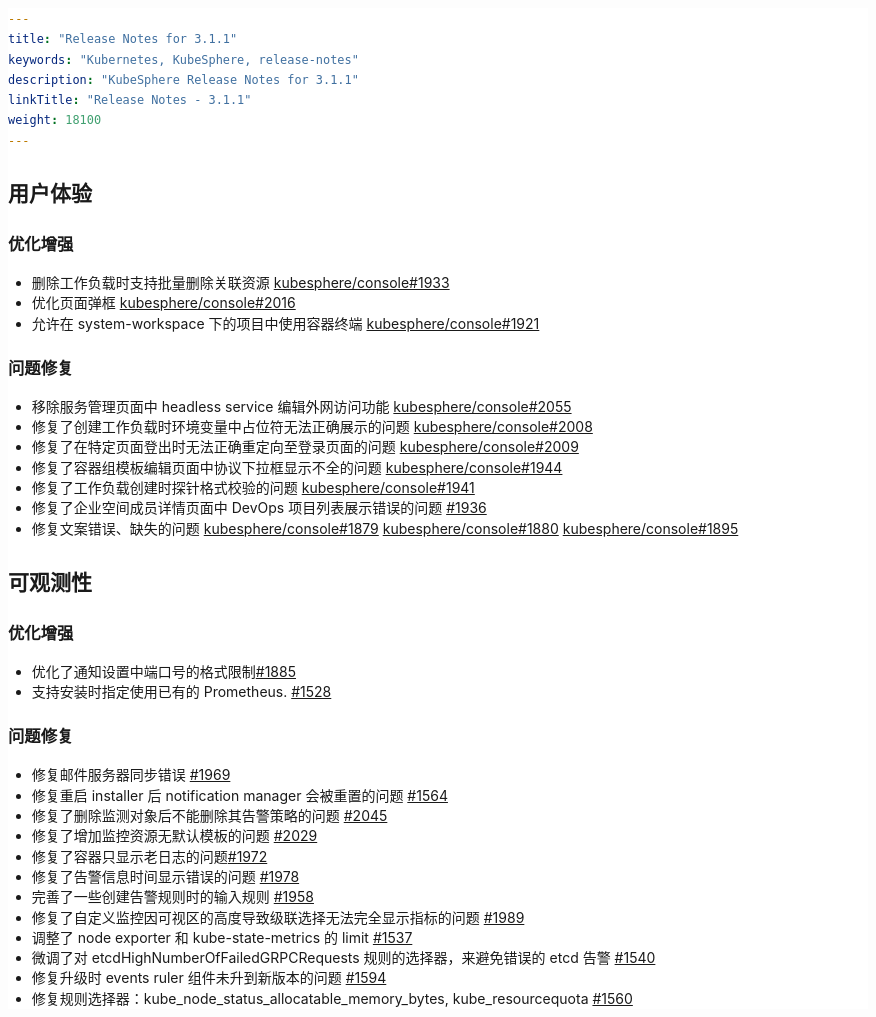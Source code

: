 ```yaml
---
title: "Release Notes for 3.1.1"
keywords: "Kubernetes, KubeSphere, release-notes"
description: "KubeSphere Release Notes for 3.1.1"
linkTitle: "Release Notes - 3.1.1"
weight: 18100
---
```


## 用户体验

### 优化增强

- 删除工作负载时支持批量删除关联资源 [kubesphere/console#1933](https://github.com/whenegghitsrock/console/pull/1933)
- 优化页面弹框 [kubesphere/console#2016](https://github.com/whenegghitsrock/console/pull/2016)
- 允许在 system-workspace 下的项目中使用容器终端 [kubesphere/console#1921](https://github.com/whenegghitsrock/console/pull/1921)

### 问题修复

- 移除服务管理页面中 headless service 编辑外网访问功能 [kubesphere/console#2055](https://github.com/whenegghitsrock/console/issues/2055)
- 修复了创建工作负载时环境变量中占位符无法正确展示的问题 [kubesphere/console#2008](https://github.com/whenegghitsrock/console/pull/2008)
- 修复了在特定页面登出时无法正确重定向至登录页面的问题 [kubesphere/console#2009](https://github.com/whenegghitsrock/console/pull/2009)
- 修复了容器组模板编辑页面中协议下拉框显示不全的问题 [kubesphere/console#1944](https://github.com/whenegghitsrock/console/pull/1944)
- 修复了工作负载创建时探针格式校验的问题 [kubesphere/console#1941](https://github.com/whenegghitsrock/console/pull/1941)
- 修复了企业空间成员详情页面中 DevOps 项目列表展示错误的问题 [#1936](https://github.com/whenegghitsrock/console/pull/1936)
- 修复文案错误、缺失的问题 [kubesphere/console#1879](https://github.com/whenegghitsrock/console/pull/1879) [kubesphere/console#1880](https://github.com/whenegghitsrock/console/pull/1880) [kubesphere/console#1895](https://github.com/whenegghitsrock/console/pull/1895)

## 可观测性

### 优化增强

- 优化了通知设置中端口号的格式限制[#1885](https://github.com/whenegghitsrock/console/pull/1885)
- 支持安装时指定使用已有的 Prometheus. [#1528](https://github.com/whenegghitsrock/ks-installer-carryon/pull/1528) 

### 问题修复

- 修复邮件服务器同步错误 [#1969](https://github.com/whenegghitsrock/console/pull/1969)
- 修复重启 installer 后 notification manager 会被重置的问题 [#1564](https://github.com/whenegghitsrock/ks-installer-carryon/pull/1564)
- 修复了删除监测对象后不能删除其告警策略的问题 [#2045](https://github.com/whenegghitsrock/console/pull/2045)
- 修复了增加监控资源无默认模板的问题 [#2029](https://github.com/whenegghitsrock/console/pull/2029)
- 修复了容器只显示老日志的问题[#1972](https://github.com/whenegghitsrock/console/issues/1972)
- 修复了告警信息时间显示错误的问题 [#1978](https://github.com/whenegghitsrock/console/pull/1978)
- 完善了一些创建告警规则时的输入规则 [#1958](https://github.com/whenegghitsrock/console/pull/1958)
- 修复了自定义监控因可视区的高度导致级联选择无法完全显示指标的问题 [#1989](https://github.com/whenegghitsrock/console/pull/1989)
- 调整了 node exporter 和 kube-state-metrics 的 limit [#1537](https://github.com/whenegghitsrock/ks-installer-carryon/pull/1537)
- 微调了对 etcdHighNumberOfFailedGRPCRequests 规则的选择器，来避免错误的 etcd 告警 [#1540](https://github.com/whenegghitsrock/ks-installer-carryon/pull/1540)
- 修复升级时 events ruler 组件未升到新版本的问题 [#1594](https://github.com/whenegghitsrock/ks-installer-carryon/pull/1594)
- 修复规则选择器：kube_node_status_allocatable_memory_bytes, kube_resourcequota [#1560](https://github.com/whenegghitsrock/ks-installer-carryon/pull/1560)